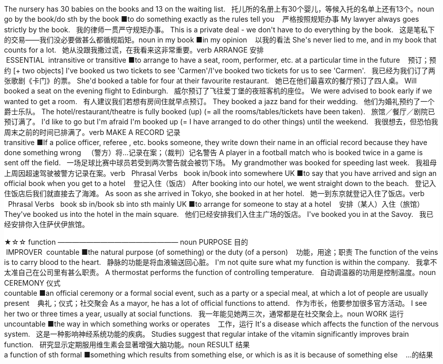 The nursery has 30 babies on the books and 13 on the waiting list.   托儿所的名册上有30个婴儿，等候入托的名单上还有13个。noun 
go by the book/do sth by the book 
■to do something exactly as the rules tell you    严格按照规矩办事
My lawyer always goes strictly by the book.   我的律师一贯严守规矩办事。
This is a private deal - we don't have to do everything by the book.   这是笔私下的交易——我们没必要做甚么都循规蹈矩。noun 
in my book 
■in my opinion    以我的看法
She's never lied to me, and in my book that counts for a lot.   她从没跟我撒过谎，在我看来这非常重要。verb 
ARRANGE  安排  
 ESSENTIAL  intransitive or transitive 
■to arrange to have a seat, room, performer, etc. at a particular time in the future    预订；预约
[+ two objects] I've booked us two tickets to see 'Carmen'/I've booked two tickets for us to see 'Carmen'.   我已经为我们订了两张歌剧《卡门》的票。
She'd booked a table for four at their favourite restaurant.   她已在他们最喜欢的餐厅预订了四人桌。
Will booked a seat on the evening flight to Edinburgh.   威尔预订了飞往爱丁堡的夜班客机的座位。
We were advised to book early if we wanted to get a room.   有人建议我们若想有房间住就早点预订。
They booked a jazz band for their wedding.   他们为婚礼预约了一个爵士乐队。
The hotel/restaurant/theatre is fully booked (up) (= all the rooms/tables/tickets have been taken).   旅馆／餐厅／剧院已预订满了。
I'd like to go but I'm afraid I'm booked up (= I have arranged to do other things) until the weekend.   我很想去，但恐怕我周末之前的时间已排满了。verb 
MAKE A RECORD  记录  
transitive 
■If a police officer, referee , etc. books someone, they write down their name in an official record because they have done something wrong 
  （警方）将…记录在案；（裁判）记名警告
A player in a football match who is booked twice in a game is sent off the field.   一场足球比赛中球员若受到两次警告就会被罚下场。
My grandmother was booked for speeding last week.   我祖母上周因超速驾驶被警方记录在案。verb 
  Phrasal Verbs   book in/book into somewhere UK 
■to say that you have arrived and sign an official book when you get to a hotel    登记入住（饭店）
After booking into our hotel, we went straight down to the beach.   登记入住饭店后我们就直接去了海滩。
As soon as she arrived in Tokyo, she booked in at her hotel.   她一到东京就登记入住了饭店。verb 
  Phrasal Verbs   book sb in/book sb into sth mainly UK 
■to arrange for someone to stay at a hotel    安排（某人）入住（旅馆）
They've booked us into the hotel in the main square.   他们已经安排我们入住主广场的饭店。
I've booked you in at the Savoy.   我已经安排你入住萨伏伊旅馆。

★☆☆   function
—————————————————
noun 
PURPOSE  目的  
 IMPROVER  countable 
■the natural purpose (of something) or the duty (of a person)    功能，用途；职责
The function of the veins is to carry blood to the heart.   静脉的功能是将血液输送回心脏。
I'm not quite sure what my function is within the company.   我拿不太准自己在公司里有甚么职责。
A thermostat performs the function of controlling temperature.   自动调温器的功用是控制温度。noun 
CEREMONY  仪式  
countable 
■an official ceremony or a formal social event, such as a party or a special meal, at which a lot of people are usually present    典礼；仪式；社交聚会
As a mayor, he has a lot of official functions to attend.   作为市长，他要参加很多官方活动。
I see her two or three times a year, usually at social functions.   我一年能见她两三次，通常都是在社交聚会上。noun 
WORK  运行  
uncountable 
■the way in which something works or operates    工作，运行
It's a disease which affects the function of the nervous system.   这是一种影响神经系统功能的疾病。
Studies suggest that regular intake of the vitamin significantly improves brain function.   研究显示定期服用维生素会显著增强大脑功能。noun 
RESULT  结果  
a function of sth formal 
■something which results from something else, or which is as it is because of something else    …的结果